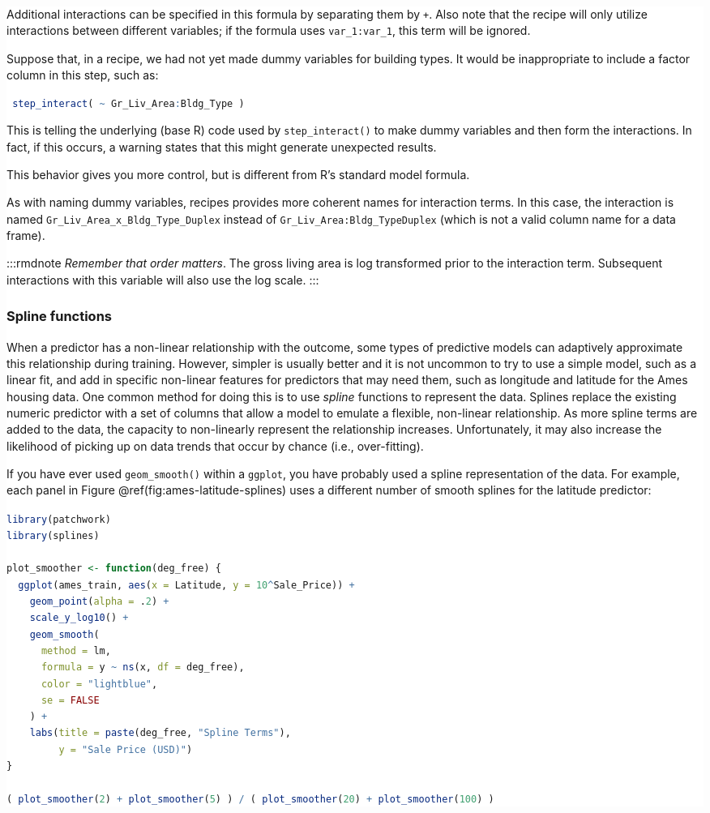 Additional interactions can be specified in this formula by separating them by `+`. Also note that the recipe will only utilize interactions between different variables; if the formula uses `var_1:var_1`, this term will be ignored. 

Suppose that, in a recipe, we had not yet made dummy variables for building types. It would be inappropriate to include a factor column in this step, such as:

```r
 step_interact( ~ Gr_Liv_Area:Bldg_Type )
```

This is telling the underlying (base R) code used by `step_interact()` to make dummy variables and then form the interactions. In fact, if this occurs, a warning states that this might generate unexpected results.

<div class="rmdwarning">
<p>This behavior gives you more control, but is different from R’s
standard model formula.</p>
</div>

As with naming dummy variables, <span class="pkg">recipes</span> provides more coherent names for interaction terms. In this case, the interaction is named `Gr_Liv_Area_x_Bldg_Type_Duplex` instead of  `Gr_Liv_Area:Bldg_TypeDuplex` (which is not a valid column name for a data frame).


:::rmdnote
_Remember that order matters_.  The gross living area is log transformed prior to the interaction term. Subsequent interactions with this variable will also use the log scale. 
:::


### Spline functions

When a predictor has a non-linear relationship with the outcome, some types of predictive models can adaptively approximate this relationship during training. However, simpler is usually better and it is not uncommon to try to use a simple model, such as a linear fit, and add in specific non-linear features for predictors that may need them, such as longitude and latitude for the Ames housing data. One common method for doing this is to use _spline_ functions to represent the data. Splines replace the existing numeric predictor with a set of columns that allow a model to emulate a flexible, non-linear relationship. As more spline terms are added to the data, the capacity to non-linearly represent the relationship increases. Unfortunately, it may also increase the likelihood of picking up on data trends that occur by chance (i.e., over-fitting). 

If you have ever used `geom_smooth()` within a `ggplot`, you have probably used a spline representation of the data. For example, each panel in Figure \@ref(fig:ames-latitude-splines) uses a different number of smooth splines for the latitude predictor:


```r
library(patchwork)
library(splines)

plot_smoother <- function(deg_free) {
  ggplot(ames_train, aes(x = Latitude, y = 10^Sale_Price)) + 
    geom_point(alpha = .2) + 
    scale_y_log10() +
    geom_smooth(
      method = lm,
      formula = y ~ ns(x, df = deg_free),
      color = "lightblue",
      se = FALSE
    ) +
    labs(title = paste(deg_free, "Spline Terms"),
         y = "Sale Price (USD)")
}

( plot_smoother(2) + plot_smoother(5) ) / ( plot_smoother(20) + plot_smoother(100) )
```
